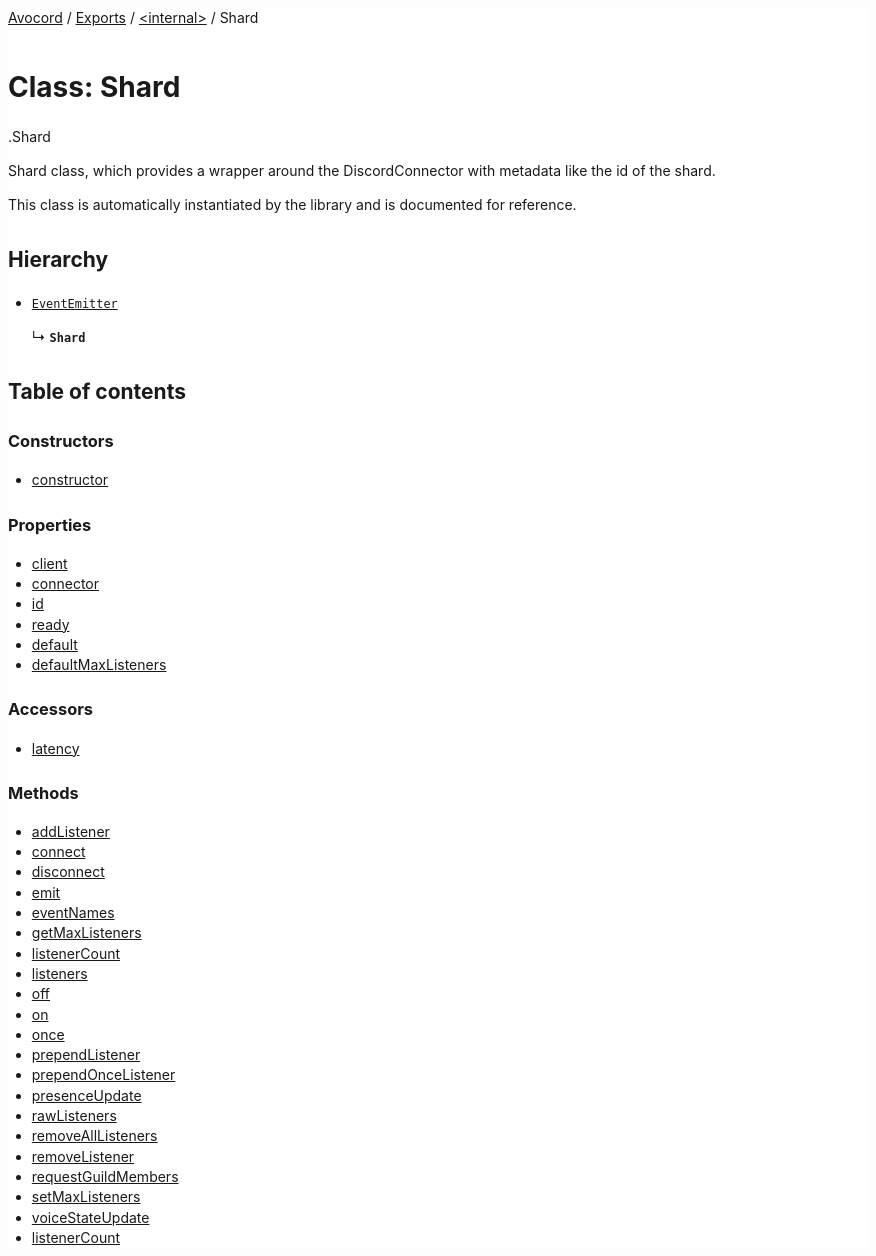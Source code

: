 [Avocord](../README.md) / [Exports](../modules.md) / [<internal\>](../modules/internal_.md) / Shard

# Class: Shard

[<internal>](../modules/internal_.md).Shard

Shard class, which provides a wrapper around the DiscordConnector with metadata like the id of the shard.

This class is automatically instantiated by the library and is documented for reference.

## Hierarchy

- [`EventEmitter`](internal_.EventEmitter.md)

  ↳ **`Shard`**

## Table of contents

### Constructors

- [constructor](internal_.Shard.md#constructor)

### Properties

- [client](internal_.Shard.md#client)
- [connector](internal_.Shard.md#connector)
- [id](internal_.Shard.md#id)
- [ready](internal_.Shard.md#ready)
- [default](internal_.Shard.md#default)
- [defaultMaxListeners](internal_.Shard.md#defaultmaxlisteners)

### Accessors

- [latency](internal_.Shard.md#latency)

### Methods

- [addListener](internal_.Shard.md#addlistener)
- [connect](internal_.Shard.md#connect)
- [disconnect](internal_.Shard.md#disconnect)
- [emit](internal_.Shard.md#emit)
- [eventNames](internal_.Shard.md#eventnames)
- [getMaxListeners](internal_.Shard.md#getmaxlisteners)
- [listenerCount](internal_.Shard.md#listenercount)
- [listeners](internal_.Shard.md#listeners)
- [off](internal_.Shard.md#off)
- [on](internal_.Shard.md#on)
- [once](internal_.Shard.md#once)
- [prependListener](internal_.Shard.md#prependlistener)
- [prependOnceListener](internal_.Shard.md#prependoncelistener)
- [presenceUpdate](internal_.Shard.md#presenceupdate)
- [rawListeners](internal_.Shard.md#rawlisteners)
- [removeAllListeners](internal_.Shard.md#removealllisteners)
- [removeListener](internal_.Shard.md#removelistener)
- [requestGuildMembers](internal_.Shard.md#requestguildmembers)
- [setMaxListeners](internal_.Shard.md#setmaxlisteners)
- [voiceStateUpdate](internal_.Shard.md#voicestateupdate)
- [listenerCount](internal_.Shard.md#listenercount-1)
